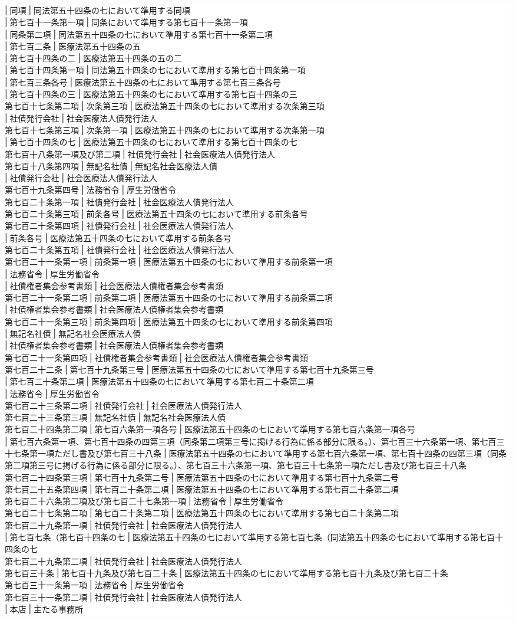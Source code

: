 | 同項 | 同法第五十四条の七において準用する同項  
| 第七百十一条第一項 | 同条において準用する第七百十一条第一項  
| 同条第二項 | 同法第五十四条の七において準用する第七百十一条第二項  
| 第七百二条 | 医療法第五十四条の五  
| 第七百十四条の二 | 医療法第五十四条の五の二  
| 第七百十四条第一項 | 同法第五十四条の七において準用する第七百十四条第一項  
| 第七百三条各号 | 医療法第五十四条の七において準用する第七百三条各号  
| 第七百十四条の三 | 医療法第五十四条の七において準用する第七百十四条の三  
第七百十七条第二項 | 次条第三項 | 医療法第五十四条の七において準用する次条第三項  
| 社債発行会社 | 社会医療法人債発行法人  
第七百十七条第三項 | 次条第一項 | 医療法第五十四条の七において準用する次条第一項  
| 第七百十四条の七 | 医療法第五十四条の七において準用する第七百十四条の七  
第七百十八条第一項及び第二項 | 社債発行会社 | 社会医療法人債発行法人  
第七百十八条第四項 | 無記名社債 | 無記名社会医療法人債  
| 社債発行会社 | 社会医療法人債発行法人  
第七百十九条第四号 | 法務省令 | 厚生労働省令  
第七百二十条第一項 | 社債発行会社 | 社会医療法人債発行法人  
第七百二十条第三項 | 前条各号 | 医療法第五十四条の七において準用する前条各号  
第七百二十条第四項 | 社債発行会社 | 社会医療法人債発行法人  
| 前条各号 | 医療法第五十四条の七において準用する前条各号  
第七百二十条第五項 | 社債発行会社 | 社会医療法人債発行法人  
第七百二十一条第一項 | 前条第一項 | 医療法第五十四条の七において準用する前条第一項  
| 法務省令 | 厚生労働省令  
| 社債権者集会参考書類 | 社会医療法人債権者集会参考書類  
第七百二十一条第二項 | 前条第二項 | 医療法第五十四条の七において準用する前条第二項  
| 社債権者集会参考書類 | 社会医療法人債権者集会参考書類  
第七百二十一条第三項 | 前条第四項 | 医療法第五十四条の七において準用する前条第四項  
| 無記名社債 | 無記名社会医療法人債  
| 社債権者集会参考書類 | 社会医療法人債権者集会参考書類  
第七百二十一条第四項 | 社債権者集会参考書類 | 社会医療法人債権者集会参考書類  
第七百二十二条 | 第七百十九条第三号 | 医療法第五十四条の七において準用する第七百十九条第三号  
| 第七百二十条第二項 | 医療法第五十四条の七において準用する第七百二十条第二項  
| 法務省令 | 厚生労働省令  
第七百二十三条第二項 | 社債発行会社 | 社会医療法人債発行法人  
第七百二十三条第三項 | 無記名社債 | 無記名社会医療法人債  
第七百二十四条第二項 | 第七百六条第一項各号 | 医療法第五十四条の七において準用する第七百六条第一項各号  
| 第七百六条第一項、第七百十四条の四第三項（同条第二項第三号に掲げる行為に係る部分に限る。）、第七百三十六条第一項、第七百三十七条第一項ただし書及び第七百三十八条 | 医療法第五十四条の七において準用する第七百六条第一項、第七百十四条の四第三項（同条第二項第三号に掲げる行為に係る部分に限る。）、第七百三十六条第一項、第七百三十七条第一項ただし書及び第七百三十八条  
第七百二十四条第三項 | 第七百十九条第二号 | 医療法第五十四条の七において準用する第七百十九条第二号  
第七百二十五条第四項 | 第七百二十条第二項 | 医療法第五十四条の七において準用する第七百二十条第二項  
第七百二十六条第二項及び第七百二十七条第一項 | 法務省令 | 厚生労働省令  
第七百二十七条第二項 | 第七百二十条第二項 | 医療法第五十四条の七において準用する第七百二十条第二項  
第七百二十九条第一項 | 社債発行会社 | 社会医療法人債発行法人  
| 第七百七条（第七百十四条の七 | 医療法第五十四条の七において準用する第七百七条（同法第五十四条の七において準用する第七百十四条の七  
第七百二十九条第二項 | 社債発行会社 | 社会医療法人債発行法人  
第七百三十条 | 第七百十九条及び第七百二十条 | 医療法第五十四条の七において準用する第七百十九条及び第七百二十条  
第七百三十一条第一項 | 法務省令 | 厚生労働省令  
第七百三十一条第二項 | 社債発行会社 | 社会医療法人債発行法人  
| 本店 | 主たる事務所  